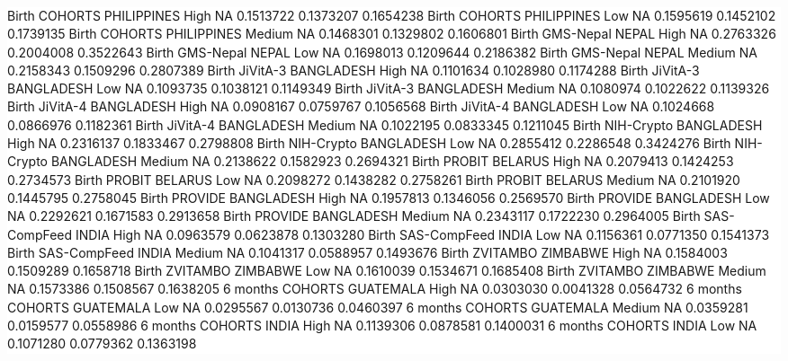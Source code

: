 Birth       COHORTS          PHILIPPINES                    High                 NA                0.1513722   0.1373207   0.1654238
Birth       COHORTS          PHILIPPINES                    Low                  NA                0.1595619   0.1452102   0.1739135
Birth       COHORTS          PHILIPPINES                    Medium               NA                0.1468301   0.1329802   0.1606801
Birth       GMS-Nepal        NEPAL                          High                 NA                0.2763326   0.2004008   0.3522643
Birth       GMS-Nepal        NEPAL                          Low                  NA                0.1698013   0.1209644   0.2186382
Birth       GMS-Nepal        NEPAL                          Medium               NA                0.2158343   0.1509296   0.2807389
Birth       JiVitA-3         BANGLADESH                     High                 NA                0.1101634   0.1028980   0.1174288
Birth       JiVitA-3         BANGLADESH                     Low                  NA                0.1093735   0.1038121   0.1149349
Birth       JiVitA-3         BANGLADESH                     Medium               NA                0.1080974   0.1022622   0.1139326
Birth       JiVitA-4         BANGLADESH                     High                 NA                0.0908167   0.0759767   0.1056568
Birth       JiVitA-4         BANGLADESH                     Low                  NA                0.1024668   0.0866976   0.1182361
Birth       JiVitA-4         BANGLADESH                     Medium               NA                0.1022195   0.0833345   0.1211045
Birth       NIH-Crypto       BANGLADESH                     High                 NA                0.2316137   0.1833467   0.2798808
Birth       NIH-Crypto       BANGLADESH                     Low                  NA                0.2855412   0.2286548   0.3424276
Birth       NIH-Crypto       BANGLADESH                     Medium               NA                0.2138622   0.1582923   0.2694321
Birth       PROBIT           BELARUS                        High                 NA                0.2079413   0.1424253   0.2734573
Birth       PROBIT           BELARUS                        Low                  NA                0.2098272   0.1438282   0.2758261
Birth       PROBIT           BELARUS                        Medium               NA                0.2101920   0.1445795   0.2758045
Birth       PROVIDE          BANGLADESH                     High                 NA                0.1957813   0.1346056   0.2569570
Birth       PROVIDE          BANGLADESH                     Low                  NA                0.2292621   0.1671583   0.2913658
Birth       PROVIDE          BANGLADESH                     Medium               NA                0.2343117   0.1722230   0.2964005
Birth       SAS-CompFeed     INDIA                          High                 NA                0.0963579   0.0623878   0.1303280
Birth       SAS-CompFeed     INDIA                          Low                  NA                0.1156361   0.0771350   0.1541373
Birth       SAS-CompFeed     INDIA                          Medium               NA                0.1041317   0.0588957   0.1493676
Birth       ZVITAMBO         ZIMBABWE                       High                 NA                0.1584003   0.1509289   0.1658718
Birth       ZVITAMBO         ZIMBABWE                       Low                  NA                0.1610039   0.1534671   0.1685408
Birth       ZVITAMBO         ZIMBABWE                       Medium               NA                0.1573386   0.1508567   0.1638205
6 months    COHORTS          GUATEMALA                      High                 NA                0.0303030   0.0041328   0.0564732
6 months    COHORTS          GUATEMALA                      Low                  NA                0.0295567   0.0130736   0.0460397
6 months    COHORTS          GUATEMALA                      Medium               NA                0.0359281   0.0159577   0.0558986
6 months    COHORTS          INDIA                          High                 NA                0.1139306   0.0878581   0.1400031
6 months    COHORTS          INDIA                          Low                  NA                0.1071280   0.0779362   0.1363198